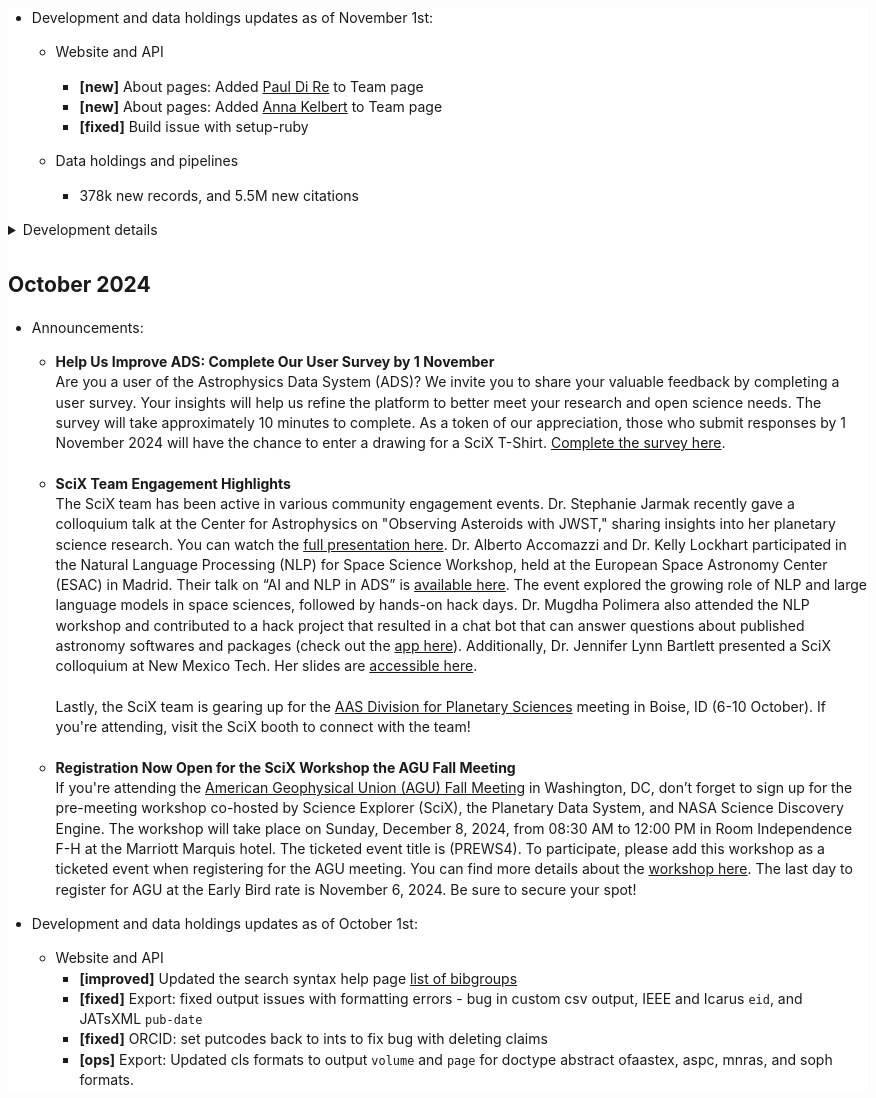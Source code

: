 * Development and data holdings updates as of November 1st:
  * Website and API
    + **[new]** About pages: Added [Paul Di Re](../../about/team/team/pdire.html) to Team page
    + **[new]** About pages: Added [Anna Kelbert](../../about/team/team/akelbert.html) to Team page
    + **[fixed]** Build issue with setup-ruby

  * Data holdings and pipelines
    + 378k new records, and 5.5M new citations

<details><summary>Development details</summary></details>

## October 2024
* Announcements:
   + **Help Us Improve ADS: Complete Our User Survey by 1 November**<br>
     Are you a user of the Astrophysics Data System (ADS)? We invite you to share your valuable feedback by completing a user survey.  Your insights will help us refine the platform to better meet your research and open science needs. The survey will take approximately 10 minutes to complete. As a token of our appreciation, those who submit responses by 1 November 2024 will have the chance to enter a drawing for a SciX T-Shirt. [Complete the survey here](https://forms.gle/haKXTYWwAPwv94Y66).<br><br>
   + **SciX Team Engagement Highlights**<br>
     The SciX team has been active in various community engagement events. Dr. Stephanie Jarmak recently gave a colloquium talk at the Center for Astrophysics on "Observing Asteroids with JWST," sharing insights into her planetary science research. You can watch the [full presentation here](https://www.youtube.com/watch?v=AHUYWXVnS7E). Dr. Alberto Accomazzi and Dr. Kelly Lockhart participated in the Natural Language Processing (NLP) for Space Science Workshop, held at the European Space Astronomy Center (ESAC) in Madrid. Their talk on “AI and NLP in ADS” is [available here](https://www.cosmos.esa.int/web/natural-language-processing-for-space-science/ai-and-nlp-at-nasa-ads-reocrding). The event explored the growing role of NLP and large language models in space sciences, followed by hands-on hack days. Dr. Mugdha Polimera also attended the NLP workshop and contributed to a hack project that resulted in a chat bot that can answer questions about published astronomy softwares and packages (check out the [app here](https://share.streamlit.io/app/astrocoder/)). Additionally, Dr. Jennifer Lynn Bartlett presented a SciX colloquium at New Mexico Tech. Her slides are [accessible here](https://drive.google.com/drive/folders/12T5tK2QTIvMel6g7a7f-4167GVymnBSv).<br><br>Lastly, the SciX team is gearing up for the [AAS Division for Planetary Sciences](https://aas.org/meetings/dps56) meeting in Boise, ID (6-10 October). If you're attending, visit the SciX booth to connect with the team!<br><br>
   + **Registration Now Open for the SciX Workshop the AGU Fall Meeting**<br>
   If you're attending the [American Geophysical Union (AGU) Fall Meeting](https://www.agu.org/annual-meeting) in Washington, DC, don’t forget to sign up for the pre-meeting workshop co-hosted by Science Explorer (SciX), the Planetary Data System, and NASA Science Discovery Engine. The workshop will take place on Sunday, December 8, 2024, from 08:30 AM to 12:00 PM in Room Independence F-H at the Marriott Marquis hotel. The ticketed event title is (PREWS4). To participate, please add this workshop as a ticketed event when registering for the AGU meeting. You can find more details about the [workshop here](https://agu.confex.com/agu/agu24/meetingapp.cgi/Session/229059). The last day to register for AGU at the Early Bird rate is November 6, 2024. Be sure to secure your spot!

* Development and data holdings updates as of October 1st:
  * Website and API
    + **[improved]** Updated the search syntax help page [list of bibgroups](../../help/search/search-syntax#bibliographic-groups)
    + **[fixed]** Export: fixed output issues with formatting errors - bug in custom csv output, IEEE and Icarus `eid`, and JATsXML `pub-date`
    + **[fixed]** ORCID: set putcodes back to ints to fix bug with deleting claims
    + **[ops]** Export: Updated cls formats to output `volume` and `page` for doctype abstract ofaastex, aspc, mnras, and soph formats.
